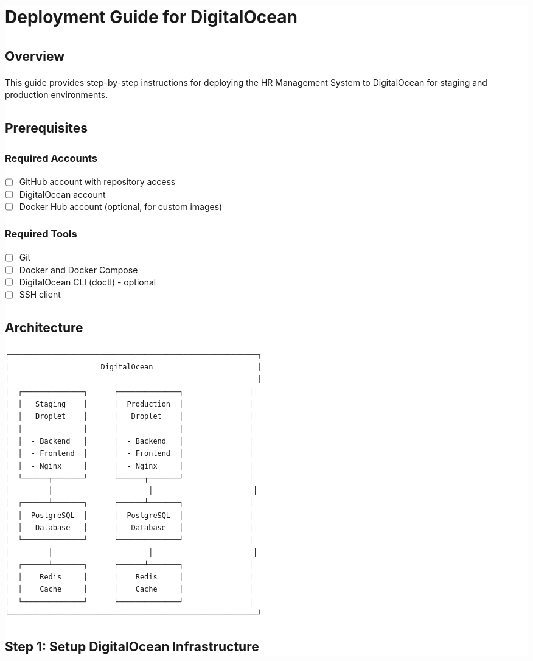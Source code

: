 # Deployment Guide for DigitalOcean

## Overview
This guide provides step-by-step instructions for deploying the HR Management System to DigitalOcean for staging and production environments.

## Prerequisites

### Required Accounts
- [ ] GitHub account with repository access
- [ ] DigitalOcean account
- [ ] Docker Hub account (optional, for custom images)

### Required Tools
- [ ] Git
- [ ] Docker and Docker Compose
- [ ] DigitalOcean CLI (doctl) - optional
- [ ] SSH client

## Architecture

```
┌─────────────────────────────────────────────────────────┐
│                     DigitalOcean                        │
│                                                         │
│  ┌──────────────┐      ┌──────────────┐               │
│  │   Staging    │      │  Production  │               │
│  │   Droplet    │      │   Droplet    │               │
│  │              │      │              │               │
│  │  - Backend   │      │  - Backend   │               │
│  │  - Frontend  │      │  - Frontend  │               │
│  │  - Nginx     │      │  - Nginx     │               │
│  └──────┬───────┘      └──────┬───────┘               │
│         │                      │                       │
│  ┌──────┴───────┐      ┌──────┴───────┐               │
│  │  PostgreSQL  │      │  PostgreSQL  │               │
│  │   Database   │      │   Database   │               │
│  └──────────────┘      └──────────────┘               │
│         │                      │                       │
│  ┌──────┴───────┐      ┌──────┴───────┐               │
│  │    Redis     │      │    Redis     │               │
│  │    Cache     │      │    Cache     │               │
│  └──────────────┘      └──────────────┘               │
└─────────────────────────────────────────────────────────┘
```

## Step 1: Setup DigitalOcean Infrastructure
